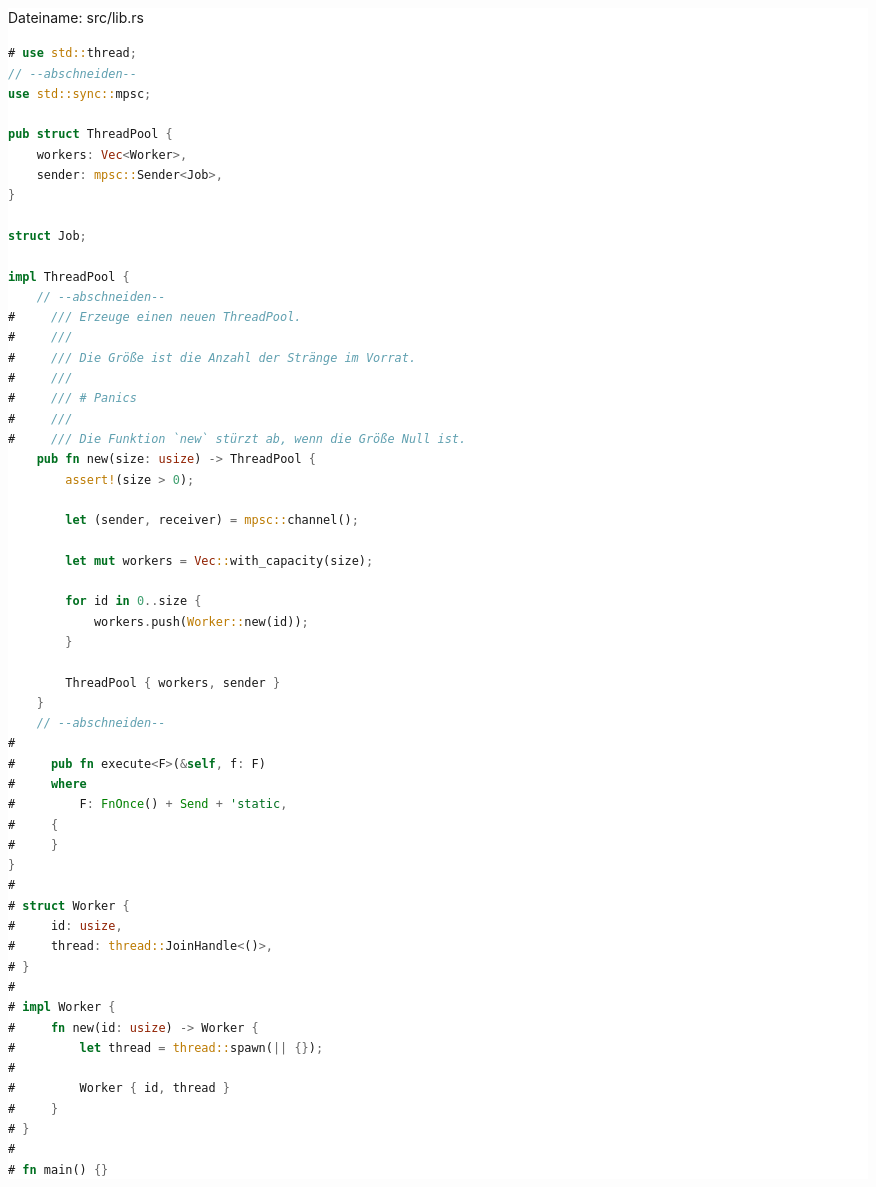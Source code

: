 <span class="filename">Dateiname: src/lib.rs</span>

```rust
# use std::thread;
// --abschneiden--
use std::sync::mpsc;

pub struct ThreadPool {
    workers: Vec<Worker>,
    sender: mpsc::Sender<Job>,
}

struct Job;

impl ThreadPool {
    // --abschneiden--
#     /// Erzeuge einen neuen ThreadPool.
#     ///
#     /// Die Größe ist die Anzahl der Stränge im Vorrat.
#     ///
#     /// # Panics
#     ///
#     /// Die Funktion `new` stürzt ab, wenn die Größe Null ist.
    pub fn new(size: usize) -> ThreadPool {
        assert!(size > 0);

        let (sender, receiver) = mpsc::channel();

        let mut workers = Vec::with_capacity(size);

        for id in 0..size {
            workers.push(Worker::new(id));
        }

        ThreadPool { workers, sender }
    }
    // --abschneiden--
#
#     pub fn execute<F>(&self, f: F)
#     where
#         F: FnOnce() + Send + 'static,
#     {
#     }
}
#
# struct Worker {
#     id: usize,
#     thread: thread::JoinHandle<()>,
# }
#
# impl Worker {
#     fn new(id: usize) -> Worker {
#         let thread = thread::spawn(|| {});
#
#         Worker { id, thread }
#     }
# }
#
# fn main() {}
```
